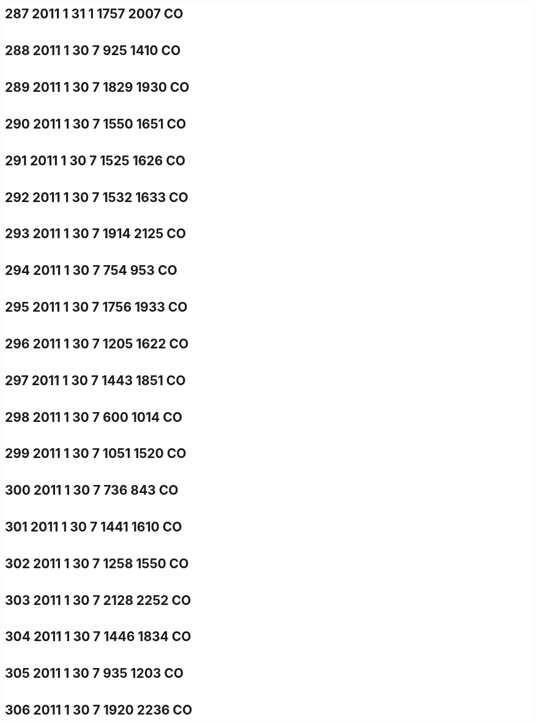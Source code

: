 ## 287    2011     1         31         1    1757    2007            CO
## 288    2011     1         30         7     925    1410            CO
## 289    2011     1         30         7    1829    1930            CO
## 290    2011     1         30         7    1550    1651            CO
## 291    2011     1         30         7    1525    1626            CO
## 292    2011     1         30         7    1532    1633            CO
## 293    2011     1         30         7    1914    2125            CO
## 294    2011     1         30         7     754     953            CO
## 295    2011     1         30         7    1756    1933            CO
## 296    2011     1         30         7    1205    1622            CO
## 297    2011     1         30         7    1443    1851            CO
## 298    2011     1         30         7     600    1014            CO
## 299    2011     1         30         7    1051    1520            CO
## 300    2011     1         30         7     736     843            CO
## 301    2011     1         30         7    1441    1610            CO
## 302    2011     1         30         7    1258    1550            CO
## 303    2011     1         30         7    2128    2252            CO
## 304    2011     1         30         7    1446    1834            CO
## 305    2011     1         30         7     935    1203            CO
## 306    2011     1         30         7    1920    2236            CO
